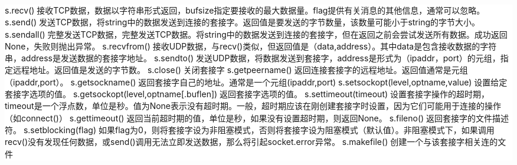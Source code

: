 </tr>
<tr>
<td>s.recv()</td>
<td>接收TCP数据，数据以字符串形式返回，bufsize指定要接收的最大数据量。flag提供有关消息的其他信息，通常可以忽略。</td>
</tr>
<tr>
<td>s.send()</td>
<td>发送TCP数据，将string中的数据发送到连接的套接字。返回值是要发送的字节数量，该数量可能小于string的字节大小。</td>
</tr>
<tr>
<td>s.sendall()</td>
<td>完整发送TCP数据，完整发送TCP数据。将string中的数据发送到连接的套接字，但在返回之前会尝试发送所有数据。成功返回None，失败则抛出异常。</td>
</tr>
<tr>
<td>s.recvfrom()</td>
<td>接收UDP数据，与recv()类似，但返回值是（data,address）。其中data是包含接收数据的字符串，address是发送数据的套接字地址。</td>
</tr>
<tr>
<td>s.sendto()</td>
<td>发送UDP数据，将数据发送到套接字，address是形式为（ipaddr，port）的元组，指定远程地址。返回值是发送的字节数。</td>
</tr>
<tr>
<td>s.close()</td>
<td>关闭套接字</td>
</tr>
<tr>
<td>s.getpeername()</td>
<td>返回连接套接字的远程地址。返回值通常是元组（ipaddr,port）。</td>
</tr>
<tr>
<td>s.getsockname()</td>
<td>返回套接字自己的地址。通常是一个元组(ipaddr,port)</td>
</tr>
<tr>
<td>s.setsockopt(level,optname,value)</td>
<td>设置给定套接字选项的值。</td>
</tr>
<tr>
<td>s.getsockopt(level,optname[.buflen])</td>
<td>返回套接字选项的值。</td>
</tr>
<tr>
<td>s.settimeout(timeout)</td>
<td>设置套接字操作的超时期，timeout是一个浮点数，单位是秒。值为None表示没有超时期。一般，超时期应该在刚创建套接字时设置，因为它们可能用于连接的操作（如connect()）</td>
</tr>
<tr>
<td>s.gettimeout()</td>
<td>返回当前超时期的值，单位是秒，如果没有设置超时期，则返回None。</td>
</tr>
<tr>
<td>s.fileno()</td>
<td>返回套接字的文件描述符。</td>
</tr>
<tr>
<td>s.setblocking(flag)</td>
<td>如果flag为0，则将套接字设为非阻塞模式，否则将套接字设为阻塞模式（默认值）。非阻塞模式下，如果调用recv()没有发现任何数据，或send()调用无法立即发送数据，那么将引起socket.error异常。</td>
</tr>
<tr>
<td>s.makefile()</td>
<td>创建一个与该套接字相关连的文件</td>
</tr>
</tbody></table>
